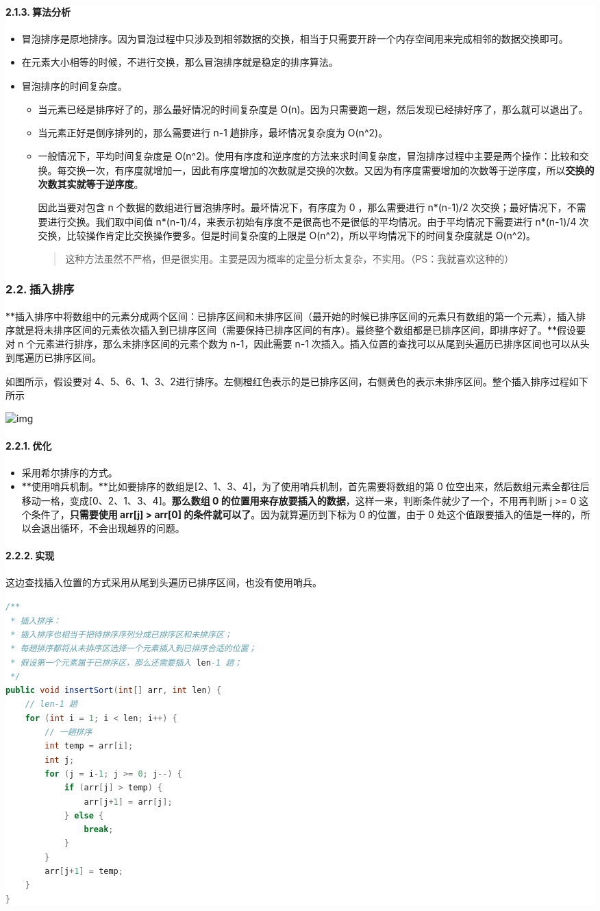 #### 2.1.3. 算法分析

- 冒泡排序是原地排序。因为冒泡过程中只涉及到相邻数据的交换，相当于只需要开辟一个内存空间用来完成相邻的数据交换即可。

- 在元素大小相等的时候，不进行交换，那么冒泡排序就是稳定的排序算法。

- 冒泡排序的时间复杂度。

  - 当元素已经是排序好了的，那么最好情况的时间复杂度是 O(n)。因为只需要跑一趟，然后发现已经排好序了，那么就可以退出了。

  - 当元素正好是倒序排列的，那么需要进行 n-1 趟排序，最坏情况复杂度为 O(n^2)。

  - 一般情况下，平均时间复杂度是 O(n^2)。使用有序度和逆序度的方法来求时间复杂度，冒泡排序过程中主要是两个操作：比较和交换。每交换一次，有序度就增加一，因此有序度增加的次数就是交换的次数。又因为有序度需要增加的次数等于逆序度，所以**交换的次数其实就等于逆序度**。

    因此当要对包含 n 个数据的数组进行冒泡排序时。最坏情况下，有序度为 0 ，那么需要进行 n\*(n-1)/2 次交换；最好情况下，不需要进行交换。我们取中间值 n\*(n-1)/4，来表示初始有序度不是很高也不是很低的平均情况。由于平均情况下需要进行 n\*(n-1)/4 次交换，比较操作肯定比交换操作要多。但是时间复杂度的上限是 O(n^2)，所以平均情况下的时间复杂度就是 O(n^2)。

    > 这种方法虽然不严格，但是很实用。主要是因为概率的定量分析太复杂，不实用。（PS：我就喜欢这种的）

### 2.2. 插入排序

**插入排序中将数组中的元素分成两个区间：已排序区间和未排序区间（最开始的时候已排序区间的元素只有数组的第一个元素），插入排序就是将未排序区间的元素依次插入到已排序区间（需要保持已排序区间的有序）。最终整个数组都是已排序区间，即排序好了。**假设要对 n 个元素进行排序，那么未排序区间的元素个数为 n-1，因此需要 n-1 次插入。插入位置的查找可以从尾到头遍历已排序区间也可以从头到尾遍历已排序区间。

如图所示，假设要对 4、5、6、1、3、2进行排序。左侧橙红色表示的是已排序区间，右侧黄色的表示未排序区间。整个插入排序过程如下所示

![img](https://img.dawnguo.cn/Algorithm/b60f61ec487358ac037bf2b6974d2de1.jpg)

#### 2.2.1. 优化

- 采用希尔排序的方式。
- **使用哨兵机制。**比如要排序的数组是[2、1、3、4]，为了使用哨兵机制，首先需要将数组的第 0 位空出来，然后数组元素全都往后移动一格，变成[0、2、1、3、4]。**那么数组 0 的位置用来存放要插入的数据**，这样一来，判断条件就少了一个，不用再判断 j >= 0 这个条件了，**只需要使用 arr[j] > arr[0] 的条件就可以了**。因为就算遍历到下标为 0 的位置，由于 0 处这个值跟要插入的值是一样的，所以会退出循环，不会出现越界的问题。

#### 2.2.2. 实现

这边查找插入位置的方式采用从尾到头遍历已排序区间，也没有使用哨兵。

```java
/**
 * 插入排序：
 * 插入排序也相当于把待排序序列分成已排序区和未排序区；
 * 每趟排序都将从未排序区选择一个元素插入到已排序合适的位置；
 * 假设第一个元素属于已排序区，那么还需要插入 len-1 趟；
 */
public void insertSort(int[] arr, int len) {
    // len-1 趟
    for (int i = 1; i < len; i++) {
        // 一趟排序
        int temp = arr[i];
        int j;
        for (j = i-1; j >= 0; j--) {
            if (arr[j] > temp) {
                arr[j+1] = arr[j];
            } else {
                break;
            }
        }
        arr[j+1] = temp;
    }
}
```
